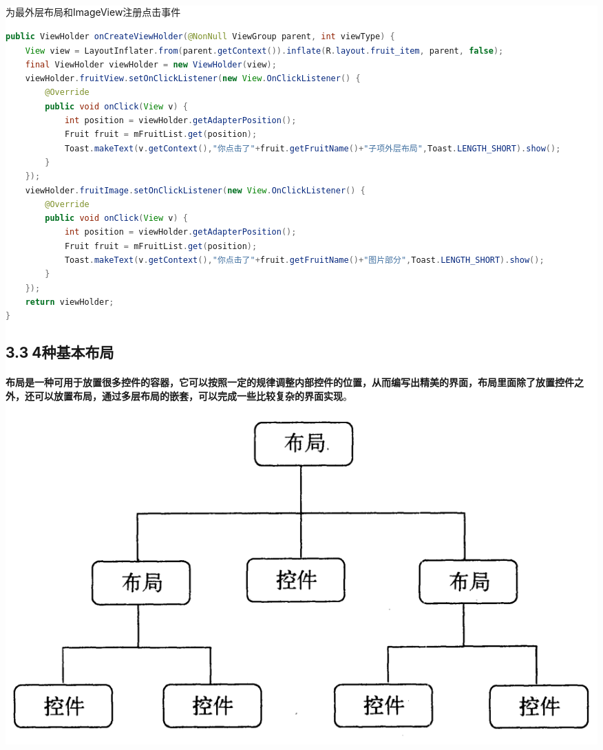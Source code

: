 为最外层布局和ImageView注册点击事件

```java
public ViewHolder onCreateViewHolder(@NonNull ViewGroup parent, int viewType) {
    View view = LayoutInflater.from(parent.getContext()).inflate(R.layout.fruit_item, parent, false);
    final ViewHolder viewHolder = new ViewHolder(view);
    viewHolder.fruitView.setOnClickListener(new View.OnClickListener() {
        @Override
        public void onClick(View v) {
            int position = viewHolder.getAdapterPosition();
            Fruit fruit = mFruitList.get(position);
            Toast.makeText(v.getContext(),"你点击了"+fruit.getFruitName()+"子项外层布局",Toast.LENGTH_SHORT).show();
        }
    });
    viewHolder.fruitImage.setOnClickListener(new View.OnClickListener() {
        @Override
        public void onClick(View v) {
            int position = viewHolder.getAdapterPosition();
            Fruit fruit = mFruitList.get(position);
            Toast.makeText(v.getContext(),"你点击了"+fruit.getFruitName()+"图片部分",Toast.LENGTH_SHORT).show();
        }
    });
    return viewHolder;
}
```

## 3.3  4种基本布局

**布局是一种可用于放置很多控件的容器，它可以按照一定的规律调整内部控件的位置，从而编写出精美的界面，布局里面除了放置控件之外，还可以放置布局，通过多层布局的嵌套，可以完成一些比较复杂的界面实现**。

![](./chapter3.assets/chapter3-1.png)
